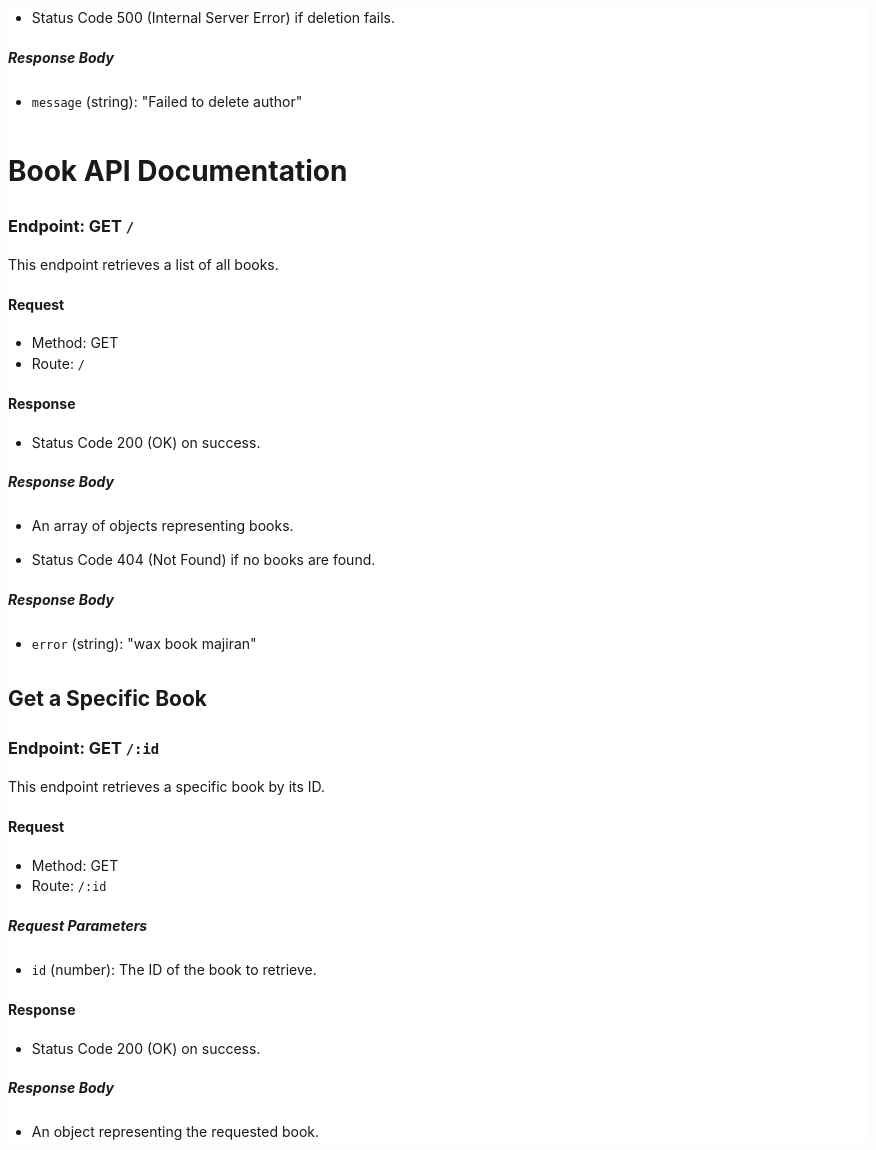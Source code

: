 - Status Code 500 (Internal Server Error) if deletion fails.

##### Response Body

- `message` (string): "Failed to delete author"


# Book API Documentation



### Endpoint: GET `/`

This endpoint retrieves a list of all books.

#### Request

- Method: GET
- Route: `/`

#### Response

- Status Code 200 (OK) on success.

##### Response Body

- An array of objects representing books.

- Status Code 404 (Not Found) if no books are found.

##### Response Body

- `error` (string): "wax book majiran"

## Get a Specific Book

### Endpoint: GET `/:id`

This endpoint retrieves a specific book by its ID.

#### Request

- Method: GET
- Route: `/:id`

##### Request Parameters

- `id` (number): The ID of the book to retrieve.

#### Response

- Status Code 200 (OK) on success.

##### Response Body

- An object representing the requested book.
